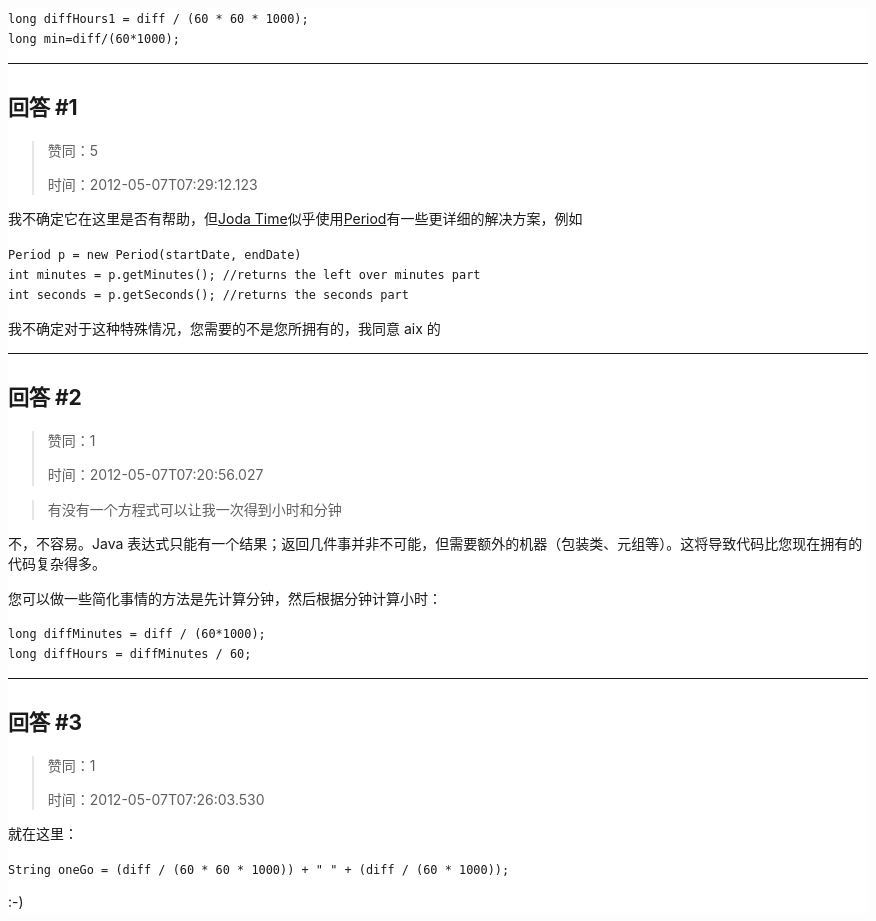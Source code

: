 ```
long diffHours1 = diff / (60 * 60 * 1000);
long min=diff/(60*1000); 
```

* * *

## 回答 #1

> 赞同：5
> 
> 时间：2012-05-07T07:29:12.123

我不确定它在这里是否有帮助，但[Joda Time](http://joda-time.sourceforge.net)似乎使用[Period](http://joda-time.sourceforge.net/key_period.html)有一些更详细的解决方案，例如

```
Period p = new Period(startDate, endDate)
int minutes = p.getMinutes(); //returns the left over minutes part
int seconds = p.getSeconds(); //returns the seconds part 
```

我不确定对于这种特殊情况，您需要的不是您所拥有的，我同意 aix 的

* * *

## 回答 #2

> 赞同：1
> 
> 时间：2012-05-07T07:20:56.027

> 有没有一个方程式可以让我一次得到小时和分钟

不，不容易。Java 表达式只能有一个结果；返回几件事并非不可能，但需要额外的机器（包装类、元组等）。这将导致代码比您现在拥有的代码复杂得多。

您可以做一些简化事情的方法是先计算分钟，然后根据分钟计算小时：

```
long diffMinutes = diff / (60*1000);
long diffHours = diffMinutes / 60; 
```

* * *

## 回答 #3

> 赞同：1
> 
> 时间：2012-05-07T07:26:03.530

就在这里：

```
String oneGo = (diff / (60 * 60 * 1000)) + " " + (diff / (60 * 1000)); 
```

:-)
